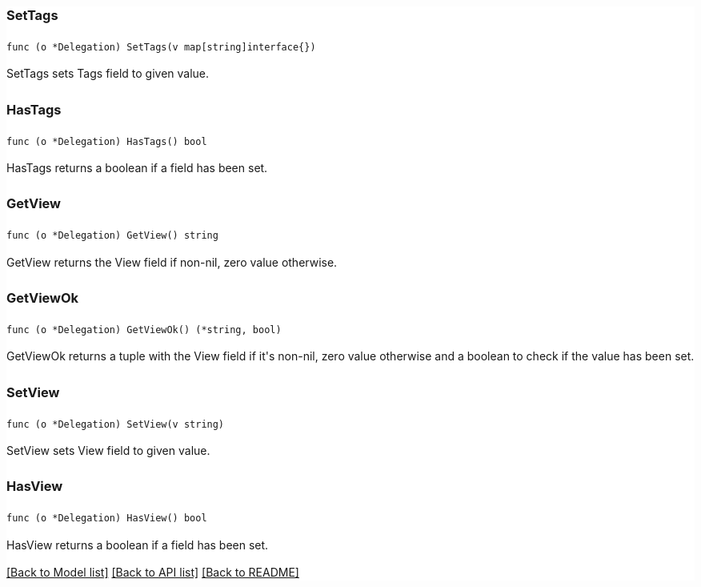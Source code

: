 ### SetTags

`func (o *Delegation) SetTags(v map[string]interface{})`

SetTags sets Tags field to given value.

### HasTags

`func (o *Delegation) HasTags() bool`

HasTags returns a boolean if a field has been set.

### GetView

`func (o *Delegation) GetView() string`

GetView returns the View field if non-nil, zero value otherwise.

### GetViewOk

`func (o *Delegation) GetViewOk() (*string, bool)`

GetViewOk returns a tuple with the View field if it's non-nil, zero value otherwise
and a boolean to check if the value has been set.

### SetView

`func (o *Delegation) SetView(v string)`

SetView sets View field to given value.

### HasView

`func (o *Delegation) HasView() bool`

HasView returns a boolean if a field has been set.


[[Back to Model list]](../README.md#documentation-for-models) [[Back to API list]](../README.md#documentation-for-api-endpoints) [[Back to README]](../README.md)


